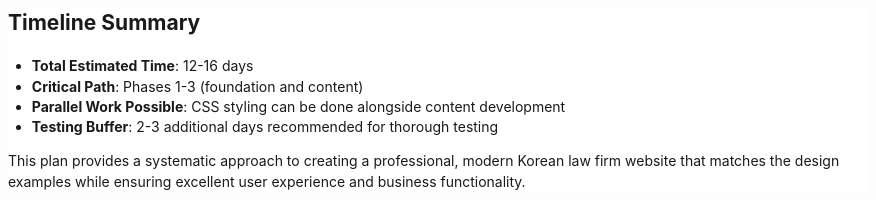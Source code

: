 ## Timeline Summary
- **Total Estimated Time**: 12-16 days
- **Critical Path**: Phases 1-3 (foundation and content)
- **Parallel Work Possible**: CSS styling can be done alongside content development
- **Testing Buffer**: 2-3 additional days recommended for thorough testing

This plan provides a systematic approach to creating a professional, modern Korean law firm website that matches the design examples while ensuring excellent user experience and business functionality.